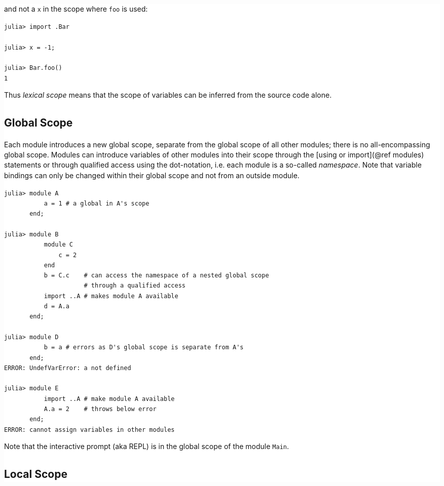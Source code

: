 and not a `x` in the scope where `foo` is used:

```jldoctest moduleBar
julia> import .Bar

julia> x = -1;

julia> Bar.foo()
1
```

Thus *lexical scope* means that the scope of variables can be inferred from the source code alone.

## Global Scope

Each module introduces a new global scope, separate from the global scope of all other modules;
there is no all-encompassing global scope. Modules can introduce variables of other modules into
their scope through the [using or import](@ref modules) statements or through qualified access using the
dot-notation, i.e. each module is a so-called *namespace*. Note that variable bindings can only
be changed within their global scope and not from an outside module.

```jldoctest
julia> module A
           a = 1 # a global in A's scope
       end;

julia> module B
           module C
               c = 2
           end
           b = C.c    # can access the namespace of a nested global scope
                      # through a qualified access
           import ..A # makes module A available
           d = A.a
       end;

julia> module D
           b = a # errors as D's global scope is separate from A's
       end;
ERROR: UndefVarError: a not defined

julia> module E
           import ..A # make module A available
           A.a = 2    # throws below error
       end;
ERROR: cannot assign variables in other modules
```

Note that the interactive prompt (aka REPL) is in the global scope of the module `Main`.

## Local Scope
